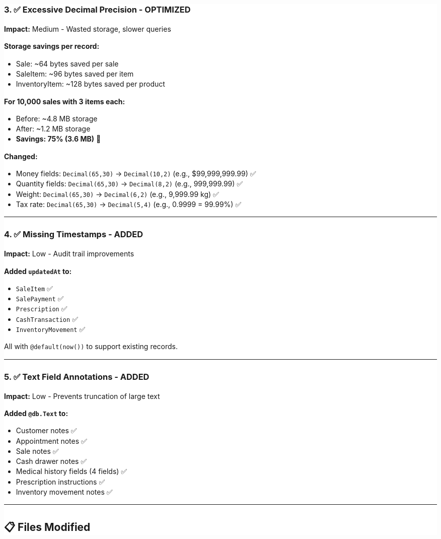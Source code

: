
### 3. ✅ Excessive Decimal Precision - OPTIMIZED

**Impact:** Medium - Wasted storage, slower queries

**Storage savings per record:**
- Sale: ~64 bytes saved per sale
- SaleItem: ~96 bytes saved per item
- InventoryItem: ~128 bytes saved per product

**For 10,000 sales with 3 items each:**
- Before: ~4.8 MB storage
- After: ~1.2 MB storage
- **Savings: 75% (3.6 MB)** 💾

**Changed:**
- Money fields: `Decimal(65,30)` → `Decimal(10,2)` (e.g., $99,999,999.99) ✅
- Quantity fields: `Decimal(65,30)` → `Decimal(8,2)` (e.g., 999,999.99) ✅
- Weight: `Decimal(65,30)` → `Decimal(6,2)` (e.g., 9,999.99 kg) ✅
- Tax rate: `Decimal(65,30)` → `Decimal(5,4)` (e.g., 0.9999 = 99.99%) ✅

---

### 4. ✅ Missing Timestamps - ADDED

**Impact:** Low - Audit trail improvements

**Added `updatedAt` to:**
- `SaleItem` ✅
- `SalePayment` ✅  
- `Prescription` ✅
- `CashTransaction` ✅
- `InventoryMovement` ✅

All with `@default(now())` to support existing records.

---

### 5. ✅ Text Field Annotations - ADDED

**Impact:** Low - Prevents truncation of large text

**Added `@db.Text` to:**
- Customer notes ✅
- Appointment notes ✅
- Sale notes ✅
- Cash drawer notes ✅
- Medical history fields (4 fields) ✅
- Prescription instructions ✅
- Inventory movement notes ✅

---

## 📋 Files Modified
